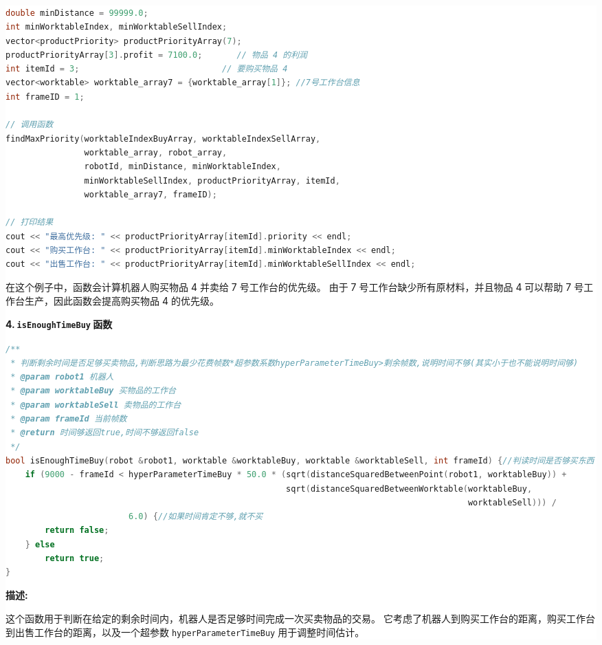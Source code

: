 ```c++
double minDistance = 99999.0;
int minWorktableIndex, minWorktableSellIndex;
vector<productPriority> productPriorityArray(7);
productPriorityArray[3].profit = 7100.0;       // 物品 4 的利润
int itemId = 3;                             // 要购买物品 4
vector<worktable> worktable_array7 = {worktable_array[1]}; //7号工作台信息
int frameID = 1;

// 调用函数
findMaxPriority(worktableIndexBuyArray, worktableIndexSellArray,
                worktable_array, robot_array,
                robotId, minDistance, minWorktableIndex,
                minWorktableSellIndex, productPriorityArray, itemId,
                worktable_array7, frameID);

// 打印结果
cout << "最高优先级: " << productPriorityArray[itemId].priority << endl;
cout << "购买工作台: " << productPriorityArray[itemId].minWorktableIndex << endl;
cout << "出售工作台: " << productPriorityArray[itemId].minWorktableSellIndex << endl;
```

在这个例子中，函数会计算机器人购买物品 4 并卖给 7 号工作台的优先级。 由于 7 号工作台缺少所有原材料，并且物品 4 可以帮助 7 号工作台生产，因此函数会提高购买物品 4 的优先级。

**4. `isEnoughTimeBuy` 函数**

```c++
/**
 * 判断剩余时间是否足够买卖物品,判断思路为最少花费帧数*超参数系数hyperParameterTimeBuy>剩余帧数,说明时间不够(其实小于也不能说明时间够)
 * @param robot1 机器人
 * @param worktableBuy 买物品的工作台
 * @param worktableSell 卖物品的工作台
 * @param frameId 当前帧数
 * @return 时间够返回true,时间不够返回false
 */
bool isEnoughTimeBuy(robot &robot1, worktable &worktableBuy, worktable &worktableSell, int frameId) {//判读时间是否够买东西
    if (9000 - frameId < hyperParameterTimeBuy * 50.0 * (sqrt(distanceSquaredBetweenPoint(robot1, worktableBuy)) +
                                                         sqrt(distanceSquaredBetweenWorktable(worktableBuy,
                                                                                              worktableSell))) /
                         6.0) {//如果时间肯定不够,就不买
        return false;
    } else
        return true;
}
```

**描述:**

这个函数用于判断在给定的剩余时间内，机器人是否足够时间完成一次买卖物品的交易。 它考虑了机器人到购买工作台的距离，购买工作台到出售工作台的距离，以及一个超参数 `hyperParameterTimeBuy` 用于调整时间估计。
